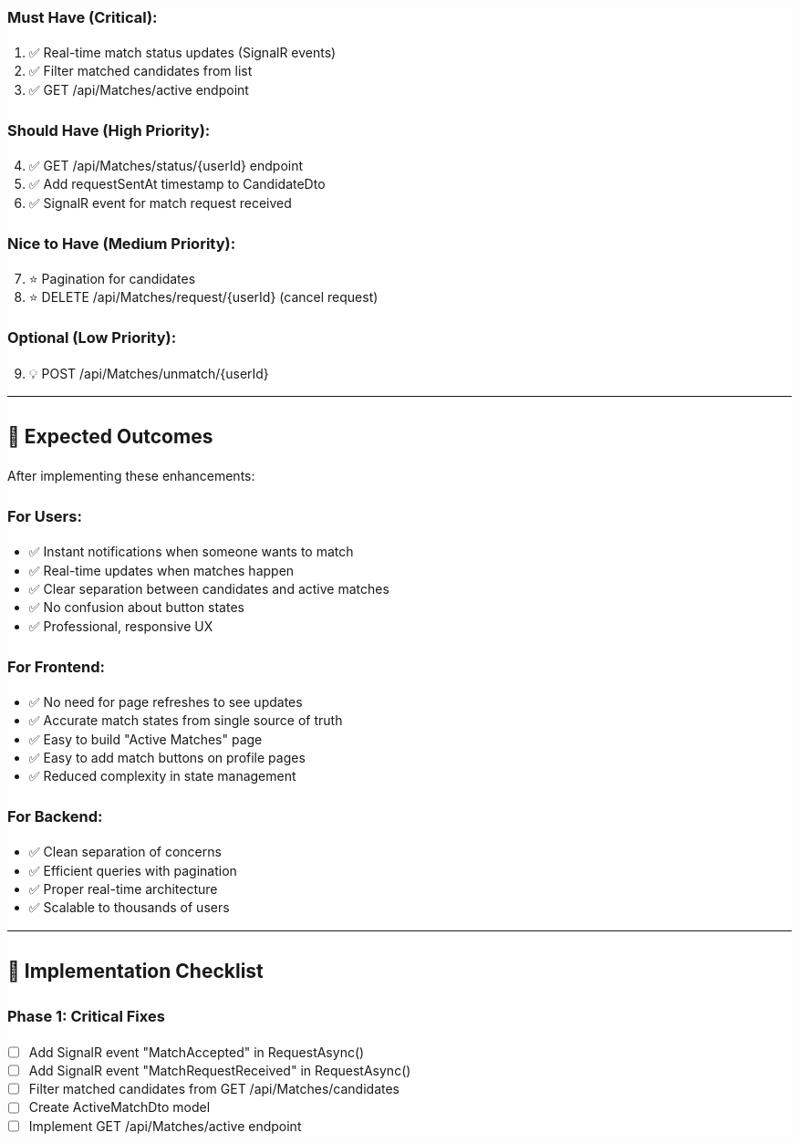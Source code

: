 ### **Must Have (Critical):**
1. ✅ Real-time match status updates (SignalR events)
2. ✅ Filter matched candidates from list
3. ✅ GET /api/Matches/active endpoint

### **Should Have (High Priority):**
4. ✅ GET /api/Matches/status/{userId} endpoint
5. ✅ Add requestSentAt timestamp to CandidateDto
6. ✅ SignalR event for match request received

### **Nice to Have (Medium Priority):**
7. ⭐ Pagination for candidates
8. ⭐ DELETE /api/Matches/request/{userId} (cancel request)

### **Optional (Low Priority):**
9. 💡 POST /api/Matches/unmatch/{userId}

---

## 🎯 Expected Outcomes

After implementing these enhancements:

### **For Users:**
- ✅ Instant notifications when someone wants to match
- ✅ Real-time updates when matches happen
- ✅ Clear separation between candidates and active matches
- ✅ No confusion about button states
- ✅ Professional, responsive UX

### **For Frontend:**
- ✅ No need for page refreshes to see updates
- ✅ Accurate match states from single source of truth
- ✅ Easy to build "Active Matches" page
- ✅ Easy to add match buttons on profile pages
- ✅ Reduced complexity in state management

### **For Backend:**
- ✅ Clean separation of concerns
- ✅ Efficient queries with pagination
- ✅ Proper real-time architecture
- ✅ Scalable to thousands of users

---

## 📝 Implementation Checklist

### **Phase 1: Critical Fixes**
- [ ] Add SignalR event "MatchAccepted" in RequestAsync()
- [ ] Add SignalR event "MatchRequestReceived" in RequestAsync()
- [ ] Filter matched candidates from GET /api/Matches/candidates
- [ ] Create ActiveMatchDto model
- [ ] Implement GET /api/Matches/active endpoint
